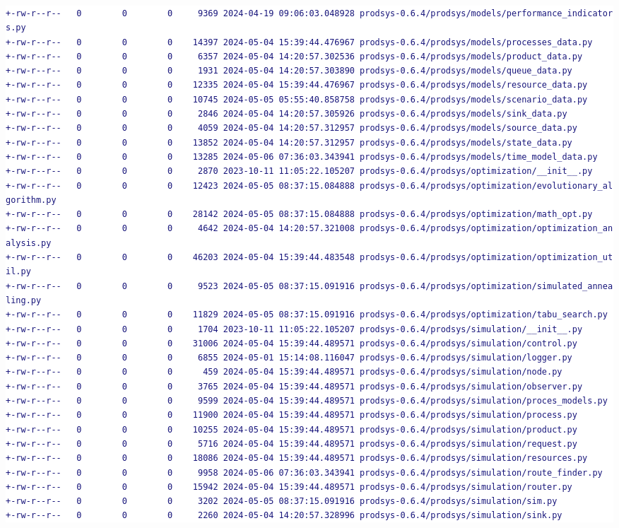 ```diff
+-rw-r--r--   0        0        0     9369 2024-04-19 09:06:03.048928 prodsys-0.6.4/prodsys/models/performance_indicators.py
+-rw-r--r--   0        0        0    14397 2024-05-04 15:39:44.476967 prodsys-0.6.4/prodsys/models/processes_data.py
+-rw-r--r--   0        0        0     6357 2024-05-04 14:20:57.302536 prodsys-0.6.4/prodsys/models/product_data.py
+-rw-r--r--   0        0        0     1931 2024-05-04 14:20:57.303890 prodsys-0.6.4/prodsys/models/queue_data.py
+-rw-r--r--   0        0        0    12335 2024-05-04 15:39:44.476967 prodsys-0.6.4/prodsys/models/resource_data.py
+-rw-r--r--   0        0        0    10745 2024-05-05 05:55:40.858758 prodsys-0.6.4/prodsys/models/scenario_data.py
+-rw-r--r--   0        0        0     2846 2024-05-04 14:20:57.305926 prodsys-0.6.4/prodsys/models/sink_data.py
+-rw-r--r--   0        0        0     4059 2024-05-04 14:20:57.312957 prodsys-0.6.4/prodsys/models/source_data.py
+-rw-r--r--   0        0        0    13852 2024-05-04 14:20:57.312957 prodsys-0.6.4/prodsys/models/state_data.py
+-rw-r--r--   0        0        0    13285 2024-05-06 07:36:03.343941 prodsys-0.6.4/prodsys/models/time_model_data.py
+-rw-r--r--   0        0        0     2870 2023-10-11 11:05:22.105207 prodsys-0.6.4/prodsys/optimization/__init__.py
+-rw-r--r--   0        0        0    12423 2024-05-05 08:37:15.084888 prodsys-0.6.4/prodsys/optimization/evolutionary_algorithm.py
+-rw-r--r--   0        0        0    28142 2024-05-05 08:37:15.084888 prodsys-0.6.4/prodsys/optimization/math_opt.py
+-rw-r--r--   0        0        0     4642 2024-05-04 14:20:57.321008 prodsys-0.6.4/prodsys/optimization/optimization_analysis.py
+-rw-r--r--   0        0        0    46203 2024-05-04 15:39:44.483548 prodsys-0.6.4/prodsys/optimization/optimization_util.py
+-rw-r--r--   0        0        0     9523 2024-05-05 08:37:15.091916 prodsys-0.6.4/prodsys/optimization/simulated_annealing.py
+-rw-r--r--   0        0        0    11829 2024-05-05 08:37:15.091916 prodsys-0.6.4/prodsys/optimization/tabu_search.py
+-rw-r--r--   0        0        0     1704 2023-10-11 11:05:22.105207 prodsys-0.6.4/prodsys/simulation/__init__.py
+-rw-r--r--   0        0        0    31006 2024-05-04 15:39:44.489571 prodsys-0.6.4/prodsys/simulation/control.py
+-rw-r--r--   0        0        0     6855 2024-05-01 15:14:08.116047 prodsys-0.6.4/prodsys/simulation/logger.py
+-rw-r--r--   0        0        0      459 2024-05-04 15:39:44.489571 prodsys-0.6.4/prodsys/simulation/node.py
+-rw-r--r--   0        0        0     3765 2024-05-04 15:39:44.489571 prodsys-0.6.4/prodsys/simulation/observer.py
+-rw-r--r--   0        0        0     9599 2024-05-04 15:39:44.489571 prodsys-0.6.4/prodsys/simulation/proces_models.py
+-rw-r--r--   0        0        0    11900 2024-05-04 15:39:44.489571 prodsys-0.6.4/prodsys/simulation/process.py
+-rw-r--r--   0        0        0    10255 2024-05-04 15:39:44.489571 prodsys-0.6.4/prodsys/simulation/product.py
+-rw-r--r--   0        0        0     5716 2024-05-04 15:39:44.489571 prodsys-0.6.4/prodsys/simulation/request.py
+-rw-r--r--   0        0        0    18086 2024-05-04 15:39:44.489571 prodsys-0.6.4/prodsys/simulation/resources.py
+-rw-r--r--   0        0        0     9958 2024-05-06 07:36:03.343941 prodsys-0.6.4/prodsys/simulation/route_finder.py
+-rw-r--r--   0        0        0    15942 2024-05-04 15:39:44.489571 prodsys-0.6.4/prodsys/simulation/router.py
+-rw-r--r--   0        0        0     3202 2024-05-05 08:37:15.091916 prodsys-0.6.4/prodsys/simulation/sim.py
+-rw-r--r--   0        0        0     2260 2024-05-04 14:20:57.328996 prodsys-0.6.4/prodsys/simulation/sink.py
```